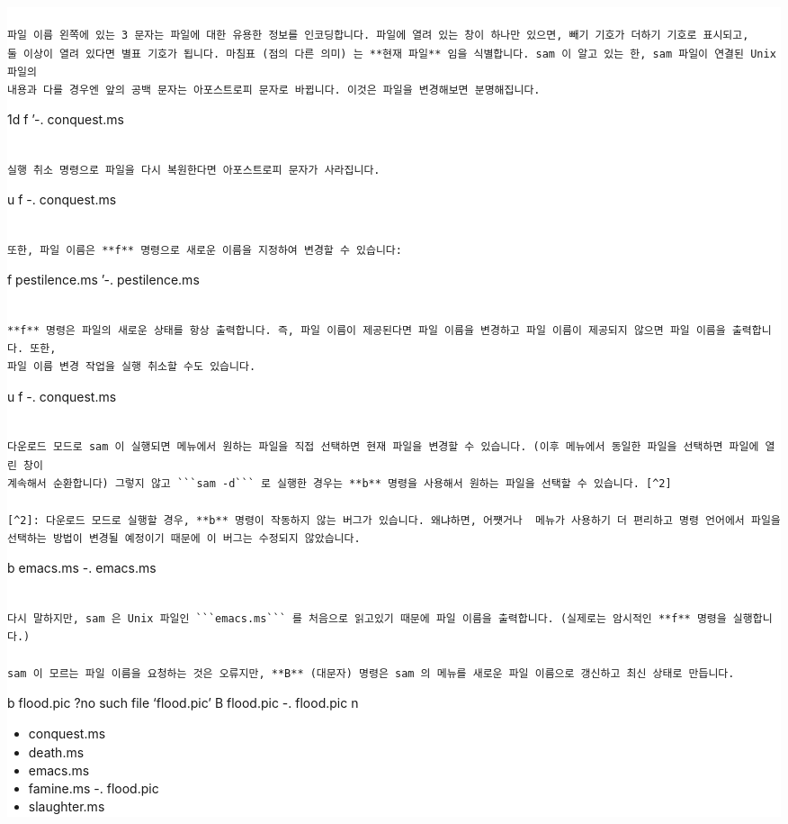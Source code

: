 ```

파일 이름 왼쪽에 있는 3 문자는 파일에 대한 유용한 정보를 인코딩합니다. 파일에 열려 있는 창이 하나만 있으면, 빼기 기호가 더하기 기호로 표시되고, 
둘 이상이 열려 있다면 별표 기호가 됩니다. 마침표 (점의 다른 의미) 는 **현재 파일** 임을 식별합니다. sam 이 알고 있는 한, sam 파일이 연결된 Unix 파일의 
내용과 다를 경우엔 앞의 공백 문자는 아포스트로피 문자로 바뀝니다. 이것은 파일을 변경해보면 분명해집니다.

```
1d
f
’-. conquest.ms
```

실행 취소 명령으로 파일을 다시 복원한다면 아포스트로피 문자가 사라집니다.

```
u
f
-. conquest.ms
```

또한, 파일 이름은 **f** 명령으로 새로운 이름을 지정하여 변경할 수 있습니다:

```
f pestilence.ms
’-. pestilence.ms
```

**f** 명령은 파일의 새로운 상태를 항상 출력합니다. 즉, 파일 이름이 제공된다면 파일 이름을 변경하고 파일 이름이 제공되지 않으면 파일 이름을 출력합니다. 또한, 
파일 이름 변경 작업을 실행 취소할 수도 있습니다.

```
u
f
-. conquest.ms
```

다운로드 모드로 sam 이 실행되면 메뉴에서 원하는 파일을 직접 선택하면 현재 파일을 변경할 수 있습니다. (이후 메뉴에서 동일한 파일을 선택하면 파일에 열린 창이 
계속해서 순환합니다) 그렇지 않고 ```sam -d``` 로 실행한 경우는 **b** 명령을 사용해서 원하는 파일을 선택할 수 있습니다. [^2]

[^2]: 다운로드 모드로 실행할 경우, **b** 명령이 작동하지 않는 버그가 있습니다. 왜냐하면, 어쩃거나  메뉴가 사용하기 더 편리하고 명령 언어에서 파일을 선택하는 방법이 변경될 예정이기 때문에 이 버그는 수정되지 않았습니다.

```
b emacs.ms
-. emacs.ms
```

다시 말하지만, sam 은 Unix 파일인 ```emacs.ms``` 를 처음으로 읽고있기 때문에 파일 이름을 출력합니다. (실제로는 암시적인 **f** 명령을 실행합니다.)

sam 이 모르는 파일 이름을 요청하는 것은 오류지만, **B** (대문자) 명령은 sam 의 메뉴를 새로운 파일 이름으로 갱신하고 최신 상태로 만듭니다.

```
b flood.pic
?no such file ‘flood.pic’
B flood.pic
-. flood.pic
n
- conquest.ms
- death.ms
- emacs.ms
- famine.ms
-. flood.pic
- slaughter.ms
```

```

[^1]: 개별 sam 명령은 모두 동일한 텍스트에 대해 작업하기 때문에 셸 파이프라인과의 명백한 비유는 부분적으로만 유효하며, 변경되는 것은 텍스트가 분할되는 방식일 뿐입니다.